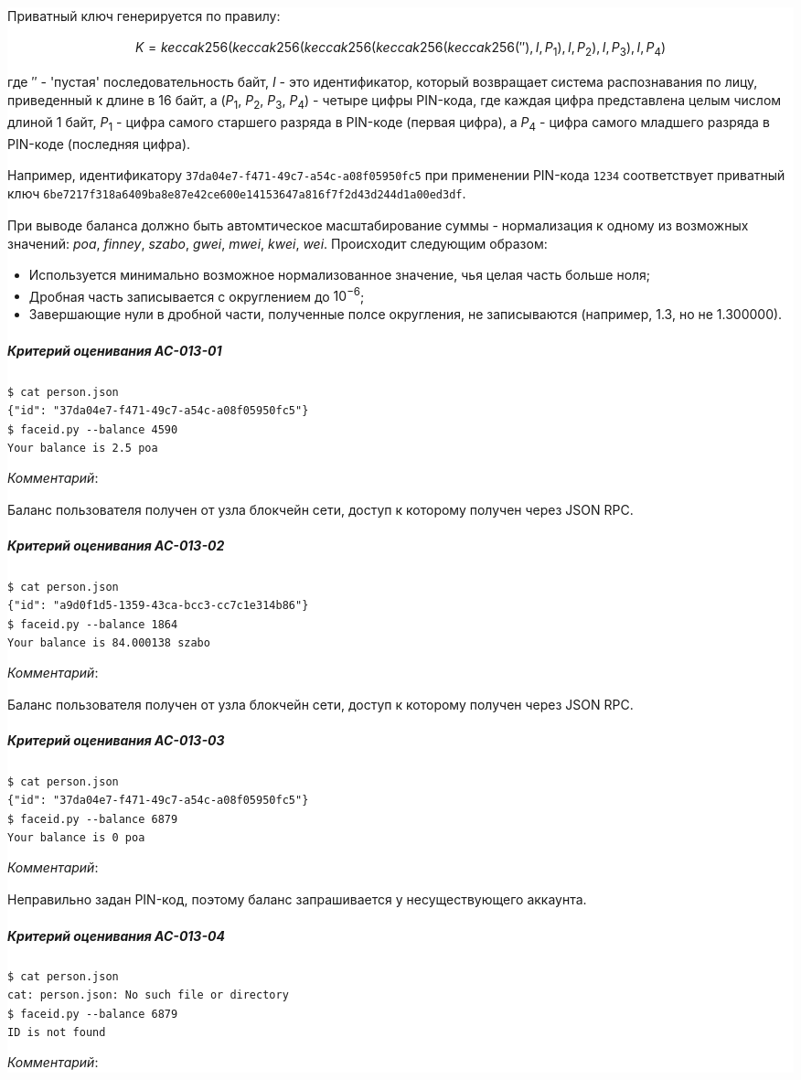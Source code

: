 Приватный ключ генерируется по правилу:

$$K = keccak256(keccak256(keccak256(keccak256(keccak256(''), I, P_1), I, P_2), I, P_3), I, P_4)$$

где $''$ - 'пустая' последовательность байт, $I$ - это идентификатор, который возвращает система распознавания по лицу, приведенный к длине в 16 байт, а ($P_1$, $P_2$, $P_3$, $P_4$) - четыре цифры PIN-кода, где каждая цифра представлена целым числом длиной 1 байт, $P_1$ - цифра самого старшего разряда в PIN-коде (первая цифра), а $P_4$ - цифра самого младшего разряда в PIN-коде (последняя цифра).

Например, идентификатору `37da04e7-f471-49c7-a54c-a08f05950fc5` при применении PIN-кода `1234` соответствует приватный ключ `6be7217f318a6409ba8e87e42ce600e14153647a816f7f2d43d244d1a00ed3df`.

При выводе баланса должно быть автомтическое масштабирование суммы - нормализация к одному из возможных значений: _poa_, _finney_, _szabo_, _gwei_, _mwei_, _kwei_, _wei_. Происходит следующим образом:
  * Используется минимально возможное нормализованное значение, чья целая часть больше ноля;
  * Дробная часть записывается с округлением до $10^{-6}$;
  * Завершающие нули в дробной части, полученные полсе округления, не записываются (например, 1.3, но не 1.300000).

##### Критерий оценивания AC-013-01
```shell
$ cat person.json
{"id": "37da04e7-f471-49c7-a54c-a08f05950fc5"}
$ faceid.py --balance 4590
Your balance is 2.5 poa
```
_Комментарий_:

Баланс пользователя получен от узла блокчейн сети, доступ к которому получен через JSON RPC.

##### Критерий оценивания AC-013-02
```shell
$ cat person.json
{"id": "a9d0f1d5-1359-43ca-bcc3-cc7c1e314b86"}
$ faceid.py --balance 1864
Your balance is 84.000138 szabo
```
_Комментарий_:

Баланс пользователя получен от узла блокчейн сети, доступ к которому получен через JSON RPC.

##### Критерий оценивания AC-013-03
```shell
$ cat person.json
{"id": "37da04e7-f471-49c7-a54c-a08f05950fc5"}
$ faceid.py --balance 6879
Your balance is 0 poa
```
_Комментарий_:

Неправильно задан PIN-код, поэтому баланс запрашивается у несуществующего аккаунта.

##### Критерий оценивания AC-013-04
```shell
$ cat person.json
cat: person.json: No such file or directory
$ faceid.py --balance 6879
ID is not found
```
_Комментарий_:
